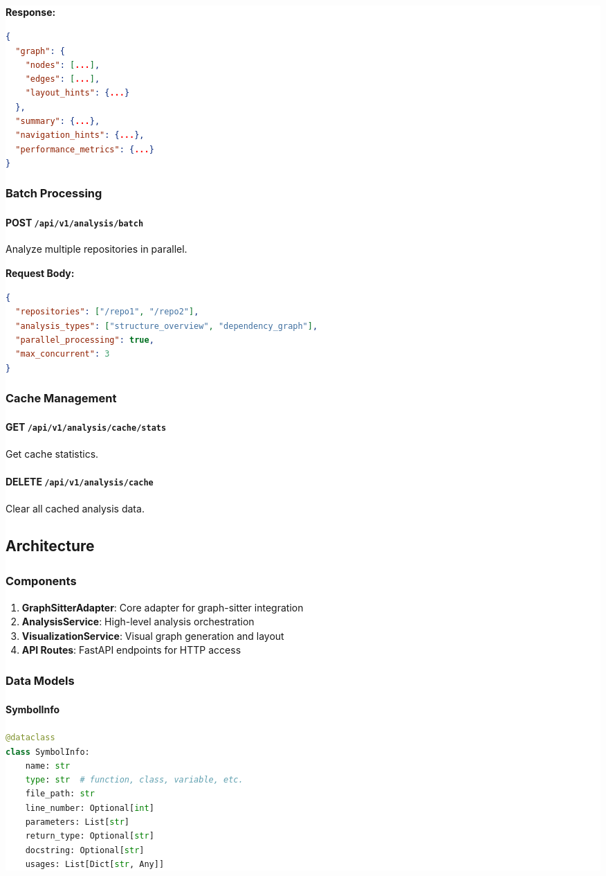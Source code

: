 **Response:**
```json
{
  "graph": {
    "nodes": [...],
    "edges": [...],
    "layout_hints": {...}
  },
  "summary": {...},
  "navigation_hints": {...},
  "performance_metrics": {...}
}
```

### Batch Processing

#### POST `/api/v1/analysis/batch`
Analyze multiple repositories in parallel.

**Request Body:**
```json
{
  "repositories": ["/repo1", "/repo2"],
  "analysis_types": ["structure_overview", "dependency_graph"],
  "parallel_processing": true,
  "max_concurrent": 3
}
```

### Cache Management

#### GET `/api/v1/analysis/cache/stats`
Get cache statistics.

#### DELETE `/api/v1/analysis/cache`
Clear all cached analysis data.

## Architecture

### Components

1. **GraphSitterAdapter**: Core adapter for graph-sitter integration
2. **AnalysisService**: High-level analysis orchestration
3. **VisualizationService**: Visual graph generation and layout
4. **API Routes**: FastAPI endpoints for HTTP access

### Data Models

#### SymbolInfo
```python
@dataclass
class SymbolInfo:
    name: str
    type: str  # function, class, variable, etc.
    file_path: str
    line_number: Optional[int]
    parameters: List[str]
    return_type: Optional[str]
    docstring: Optional[str]
    usages: List[Dict[str, Any]]
```
